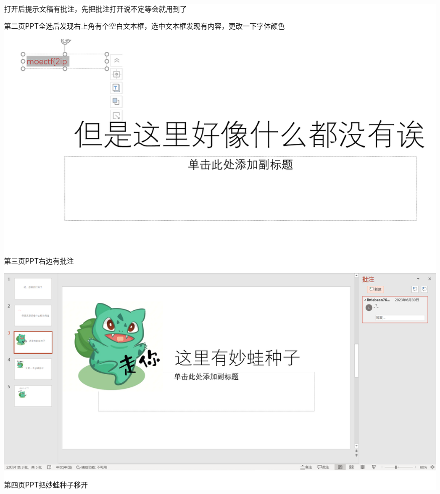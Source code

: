 打开后提示文稿有批注，先把批注打开说不定等会就用到了

第二页PPT全选后发现右上角有个空白文本框，选中文本框发现有内容，更改一下字体颜色

![littlebean-22.png](./misc_assets/littlebean-22.png)

第三页PPT右边有批注

![littlebean-23.png](./misc_assets/littlebean-23.png)

第四页PPT把妙蛙种子移开
